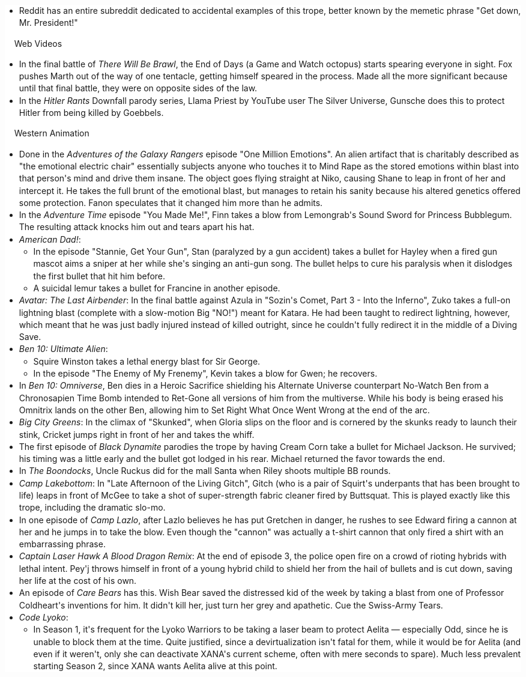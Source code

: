 -   Reddit has an entire subreddit dedicated to accidental examples of this trope, better known by the memetic phrase "Get down, Mr. President!"

    Web Videos 

-   In the final battle of _There Will Be Brawl_, the End of Days (a Game and Watch octopus) starts spearing everyone in sight. Fox pushes Marth out of the way of one tentacle, getting himself speared in the process. Made all the more significant because until that final battle, they were on opposite sides of the law.
-   In the _Hitler Rants_ Downfall parody series, Llama Priest by YouTube user The Silver Universe, Gunsche does this to protect Hitler from being killed by Goebbels.

    Western Animation 

-   Done in the _Adventures of the Galaxy Rangers_ episode "One Million Emotions". An alien artifact that is charitably described as "the emotional electric chair" essentially subjects anyone who touches it to Mind Rape as the stored emotions within blast into that person's mind and drive them insane. The object goes flying straight at Niko, causing Shane to leap in front of her and intercept it. He takes the full brunt of the emotional blast, but manages to retain his sanity because his altered genetics offered some protection. Fanon speculates that it changed him more than he admits.
-   In the _Adventure Time_ episode "You Made Me!", Finn takes a blow from Lemongrab's Sound Sword for Princess Bubblegum. The resulting attack knocks him out and tears apart his hat.
-   _American Dad!_:
    -   In the episode "Stannie, Get Your Gun", Stan (paralyzed by a gun accident) takes a bullet for Hayley when a fired gun mascot aims a sniper at her while she's singing an anti-gun song. The bullet helps to cure his paralysis when it dislodges the first bullet that hit him before.
    -   A suicidal lemur takes a bullet for Francine in another episode.
-   _Avatar: The Last Airbender_: In the final battle against Azula in "Sozin's Comet, Part 3 - Into the Inferno", Zuko takes a full-on lightning blast (complete with a slow-motion Big "NO!") meant for Katara. He had been taught to redirect lightning, however, which meant that he was just badly injured instead of killed outright, since he couldn't fully redirect it in the middle of a Diving Save.
-   _Ben 10: Ultimate Alien_:
    -   Squire Winston takes a lethal energy blast for Sir George.
    -   In the episode "The Enemy of My Frenemy", Kevin takes a blow for Gwen; he recovers.
-   In _Ben 10: Omniverse_, Ben dies in a Heroic Sacrifice shielding his Alternate Universe counterpart No-Watch Ben from a Chronosapien Time Bomb intended to Ret-Gone all versions of him from the multiverse. While his body is being erased his Omnitrix lands on the other Ben, allowing him to Set Right What Once Went Wrong at the end of the arc.
-   _Big City Greens_: In the climax of "Skunked", when Gloria slips on the floor and is cornered by the skunks ready to launch their stink, Cricket jumps right in front of her and takes the whiff.
-   The first episode of _Black Dynamite_ parodies the trope by having Cream Corn take a bullet for Michael Jackson. He survived; his timing was a little early and the bullet got lodged in his rear. Michael returned the favor towards the end.
-   In _The Boondocks_, Uncle Ruckus did for the mall Santa when Riley shoots multiple BB rounds.
-   _Camp Lakebottom_: In "Late Afternoon of the Living Gitch", Gitch (who is a pair of Squirt's underpants that has been brought to life) leaps in front of McGee to take a shot of super-strength fabric cleaner fired by Buttsquat. This is played exactly like this trope, including the dramatic slo-mo.
-   In one episode of _Camp Lazlo_, after Lazlo believes he has put Gretchen in danger, he rushes to see Edward firing a cannon at her and he jumps in to take the blow. Even though the "cannon" was actually a t-shirt cannon that only fired a shirt with an embarrassing phrase.
-   _Captain Laser Hawk A Blood Dragon Remix_: At the end of episode 3, the police open fire on a crowd of rioting hybrids with lethal intent. Pey'j throws himself in front of a young hybrid child to shield her from the hail of bullets and is cut down, saving her life at the cost of his own.
-   An episode of _Care Bears_ has this. Wish Bear saved the distressed kid of the week by taking a blast from one of Professor Coldheart's inventions for him. It didn't kill her, just turn her grey and apathetic. Cue the Swiss-Army Tears.
-   _Code Lyoko_:
    -   In Season 1, it's frequent for the Lyoko Warriors to be taking a laser beam to protect Aelita — especially Odd, since he is unable to block them at the time. Quite justified, since a devirtualization isn't fatal for them, while it would be for Aelita (and even if it weren't, only she can deactivate XANA's current scheme, often with mere seconds to spare). Much less prevalent starting Season 2, since XANA wants Aelita alive at this point.